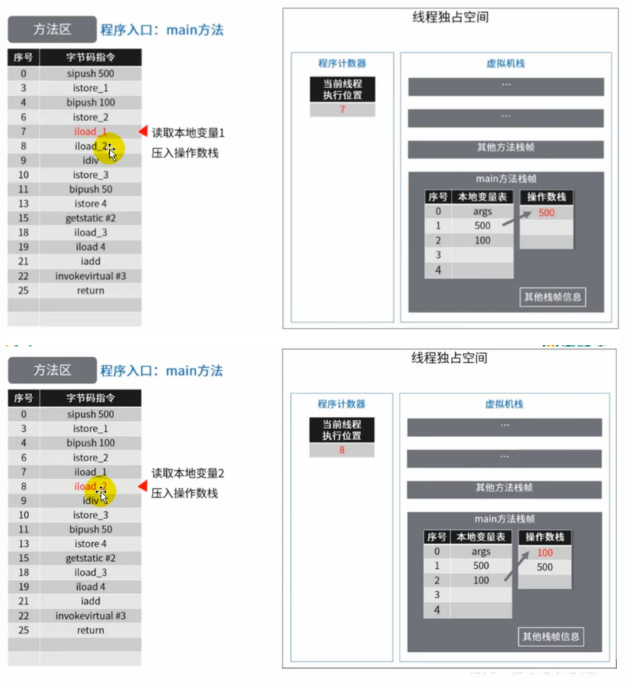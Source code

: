 

![image-20220318233922895](img/方法区.assets/image-20220318233922895.png)



![image-20220318233944991](img/方法区.assets/image-20220318233944991.png)
